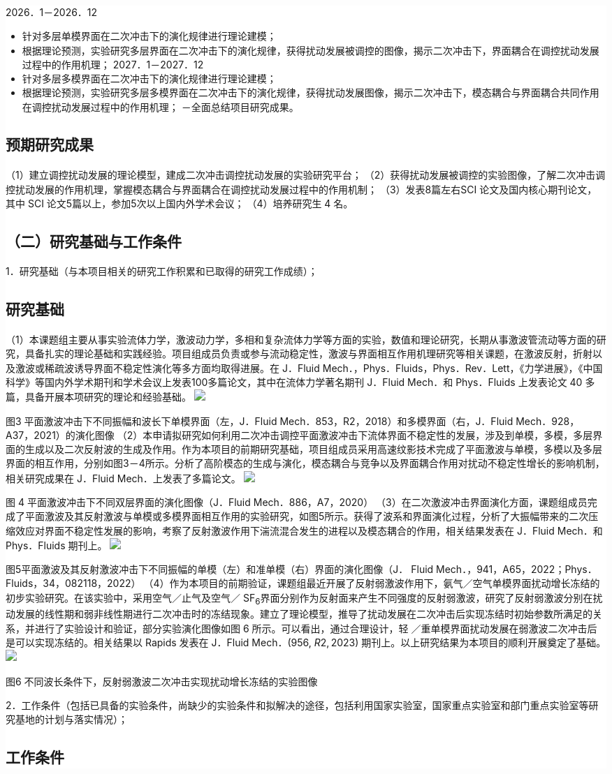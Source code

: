 2026．1－2026．12

- 针对多层单模界面在二次冲击下的演化规律进行理论建模；
- 根据理论预测，实验研究多层界面在二次冲击下的演化规律，获得扰动发展被调控的图像，揭示二次冲击下，界面耦合在调控扰动发展过程中的作用机理；
2027．1－2027．12
- 针对多层多模界面在二次冲击下的演化规律进行理论建模；
- 根据理论预测，实验研究多层多模界面在二次冲击下的演化规律，获得扰动发展图像，揭示二次冲击下，模态耦合与界面耦合共同作用在调控扰动发展过程中的作用机理；
－全面总结项目研究成果。


## 预期研究成果

（1）建立调控扰动发展的理论模型，建成二次冲击调控扰动发展的实验研究平台；
（2）获得扰动发展被调控的实验图像，了解二次冲击调控扰动发展的作用机理，掌握模态耦合与界面耦合在调控扰动发展过程中的作用机制；
（3）发表8篇左右SCI 论文及国内核心期刊论文，其中 SCI 论文5篇以上，参加5次以上国内外学术会议；
（4）培养研究生 4 名。

## （二）研究基础与工作条件

1．研究基础（与本项目相关的研究工作积累和已取得的研究工作成绩）；

## 研究基础

（1）本课题组主要从事实验流体力学，激波动力学，多相和复杂流体力学等方面的实验，数值和理论研究，长期从事激波管流动等方面的研究，具备扎实的理论基础和实践经验。项目组成员负责或参与流动稳定性，激波与界面相互作用机理研究等相关课题，在激波反射，折射以及激波或稀疏波诱导界面不稳定性演化等多方面均取得进展。在 J．Fluid Mech．，Phys．Fluids，Phys．Rev．Lett，《力学进展》，《中国科学》等国内外学术期刊和学术会议上发表100多篇论文，其中在流体力学著名期刊 J．Fluid Mech．和 Phys．Fluids 上发表论文 40 多篇，具备开展本项研究的理论和经验基础。
![](https://cdn.mathpix.com/cropped/2025_02_10_a8a558e558aa71073753g-19.jpg?height=587&width=1397&top_left_y=249&top_left_x=358)

图3 平面激波冲击下不同振幅和波长下单模界面（左，J．Fluid Mech．853，R2，2018）和多模界面（右，J．Fluid Mech．928，A37，2021）的演化图像
（2）本申请拟研究如何利用二次冲击调控平面激波冲击下流体界面不稳定性的发展，涉及到单模，多模，多层界面的生成以及二次反射波的生成及作用。作为本项目的前期研究基础，项目组成员采用高速纹影技术完成了平面激波与单模，多模以及多层界面的相互作用，分别如图3－4所示。分析了高阶模态的生成与演化，模态耦合与竞争以及界面耦合作用对扰动不稳定性增长的影响机制，相关研究成果在 J．Fluid Mech．上发表了多篇论文。
![](https://cdn.mathpix.com/cropped/2025_02_10_a8a558e558aa71073753g-19.jpg?height=792&width=1166&top_left_y=1392&top_left_x=485)

图 4 平面激波冲击下不同双层界面的演化图像（J．Fluid Mech．886，A7，2020）
（3）在二次激波冲击界面演化方面，课题组成员完成了平面激波及其反射激波与单模或多模界面相互作用的实验研究，如图5所示。获得了波系和界面演化过程，分析了大振幅带来的二次压缩效应对界面不稳定性发展的影响，考察了反射激波作用下湍流混合发生的进程以及模态耦合的作用，相关结果发表在 J．Fluid Mech．和 Phys．Fluids 期刊上。
![](https://cdn.mathpix.com/cropped/2025_02_10_a8a558e558aa71073753g-20.jpg?height=737&width=1423&top_left_y=251&top_left_x=354)

图5平面激波及其反射激波冲击下不同振幅的单模（左）和准单模（右）界面的演化图像（J．
Fluid Mech．，941，A65，2022；Phys．Fluids，34，082118，2022）
（4）作为本项目的前期验证，课题组最近开展了反射弱激波作用下，氨气／空气单模界面扰动增长冻结的初步实验研究。在该实验中，采用空气／止气及空气／ $\mathrm{SF}_{6}$界面分别作为反射面来产生不同强度的反射弱激波，研究了反射弱激波分别在扰动发展的线性期和弱非线性期进行二次冲击时的冻结现象。建立了理论模型，推导了扰动发展在二次冲击后实现冻结时初始参数所满足的关系，并进行了实验设计和验证，部分实验演化图像如图 6 所示。可以看出，通过合理设计，轻 ／重单模界面扰动发展在弱激波二次冲击后是可以实现冻结的。相关结果以 Rapids 发表在 J．Fluid Mech．$(956, ~ R 2,2023)$ 期刊上。以上研究结果为本项目的顺利开展奠定了基础。
![](https://cdn.mathpix.com/cropped/2025_02_10_a8a558e558aa71073753g-20.jpg?height=767&width=1280&top_left_y=1778&top_left_x=422)

图6 不同波长条件下，反射弱激波二次冲击实现扰动增长冻结的实验图像

2．工作条件（包括已具备的实验条件，尚缺少的实验条件和拟解决的途径，包括利用国家实验室，国家重点实验室和部门重点实验室等研究基地的计划与落实情况）；

## 工作条件
